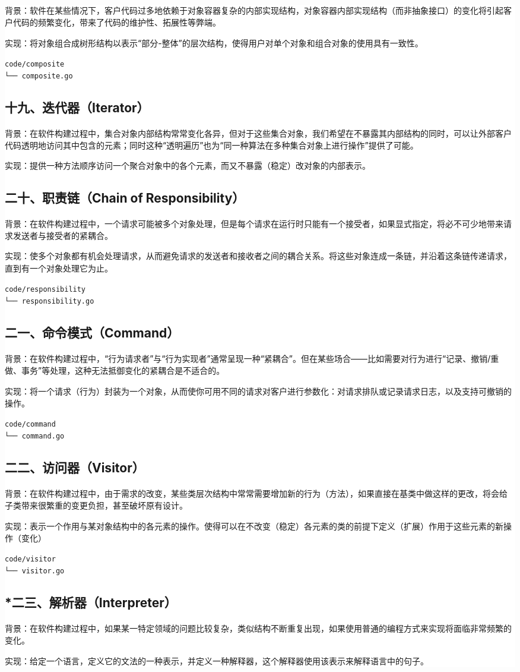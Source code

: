 背景：软件在某些情况下，客户代码过多地依赖于对象容器复杂的内部实现结构，对象容器内部实现结构（而非抽象接口）的变化将引起客户代码的频繁变化，带来了代码的维护性、拓展性等弊端。

实现：将对象组合成树形结构以表示“部分-整体”的层次结构，使得用户对单个对象和组合对象的使用具有一致性。

```shell
code/composite
└── composite.go
```



## 十九、迭代器（Iterator）

背景：在软件构建过程中，集合对象内部结构常常变化各异，但对于这些集合对象，我们希望在不暴露其内部结构的同时，可以让外部客户代码透明地访问其中包含的元素；同时这种“透明遍历”也为“同一种算法在多种集合对象上进行操作”提供了可能。

实现：提供一种方法顺序访问一个聚合对象中的各个元素，而又不暴露（稳定）改对象的内部表示。



## 二十、职责链（Chain of Responsibility）

背景：在软件构建过程中，一个请求可能被多个对象处理，但是每个请求在运行时只能有一个接受者，如果显式指定，将必不可少地带来请求发送者与接受者的紧耦合。

实现：使多个对象都有机会处理请求，从而避免请求的发送者和接收者之间的耦合关系。将这些对象连成一条链，并沿着这条链传递请求，直到有一个对象处理它为止。

```shell
code/responsibility
└── responsibility.go
```



## 二一、命令模式（Command）

背景：在软件构建过程中，“行为请求者”与“行为实现者”通常呈现一种“紧耦合”。但在某些场合——比如需要对行为进行“记录、撤销/重做、事务”等处理，这种无法抵御变化的紧耦合是不适合的。

实现：将一个请求（行为）封装为一个对象，从而使你可用不同的请求对客户进行参数化：对请求排队或记录请求日志，以及支持可撤销的操作。

```shell
code/command
└── command.go
```



## 二二、访问器（Visitor）

背景：在软件构建过程中，由于需求的改变，某些类层次结构中常常需要增加新的行为（方法），如果直接在基类中做这样的更改，将会给子类带来很繁重的变更负担，甚至破坏原有设计。

实现：表示一个作用与某对象结构中的各元素的操作。使得可以在不改变（稳定）各元素的类的前提下定义（扩展）作用于这些元素的新操作（变化）

```shell
code/visitor
└── visitor.go
```



## *二三、解析器（Interpreter）

背景：在软件构建过程中，如果某一特定领域的问题比较复杂，类似结构不断重复出现，如果使用普通的编程方式来实现将面临非常频繁的变化。

实现：给定一个语言，定义它的文法的一种表示，并定义一种解释器，这个解释器使用该表示来解释语言中的句子。

  

